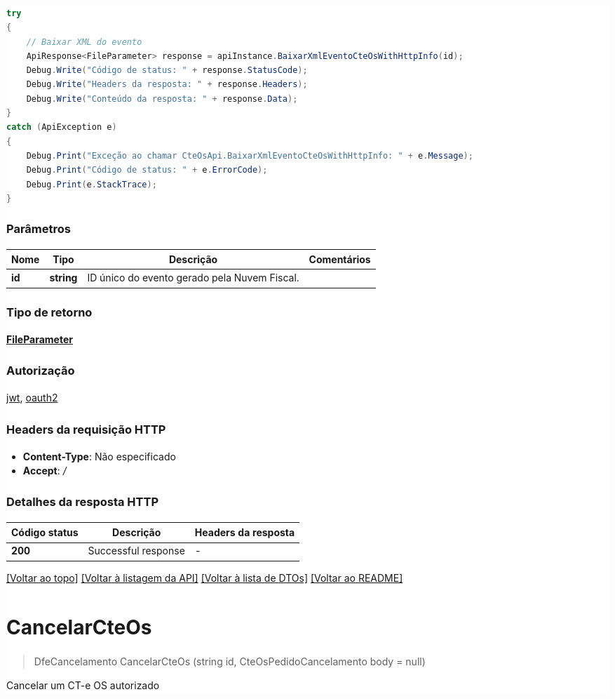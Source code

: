 ```csharp
try
{
    // Baixar XML do evento
    ApiResponse<FileParameter> response = apiInstance.BaixarXmlEventoCteOsWithHttpInfo(id);
    Debug.Write("Código de status: " + response.StatusCode);
    Debug.Write("Headers da resposta: " + response.Headers);
    Debug.Write("Conteúdo da resposta: " + response.Data);
}
catch (ApiException e)
{
    Debug.Print("Exceção ao chamar CteOsApi.BaixarXmlEventoCteOsWithHttpInfo: " + e.Message);
    Debug.Print("Código de status: " + e.ErrorCode);
    Debug.Print(e.StackTrace);
}
```

### Parâmetros

| Nome | Tipo | Descrição | Comentários |
|------|------|-------------|-------|
| **id** | **string** | ID único do evento gerado pela Nuvem Fiscal. |  |

### Tipo de retorno

[**FileParameter**](FileParameter.md)

### Autorização

[jwt](../README.md#jwt), [oauth2](../README.md#oauth2)

### Headers da requisição HTTP

 - **Content-Type**: Não especificado
 - **Accept**: */*


### Detalhes da resposta HTTP
| Código status | Descrição | Headers da resposta |
|-------------|-------------|------------------|
| **200** | Successful response |  -  |

[[Voltar ao topo]](#) [[Voltar à listagem da API]](../README.md#documentation-for-api-endpoints) [[Voltar à lista de DTOs]](../README.md#documentation-for-models) [[Voltar ao README]](../README.md)

<a name="cancelarcteos"></a>
# **CancelarCteOs**
> DfeCancelamento CancelarCteOs (string id, CteOsPedidoCancelamento body = null)

Cancelar um CT-e OS autorizado

